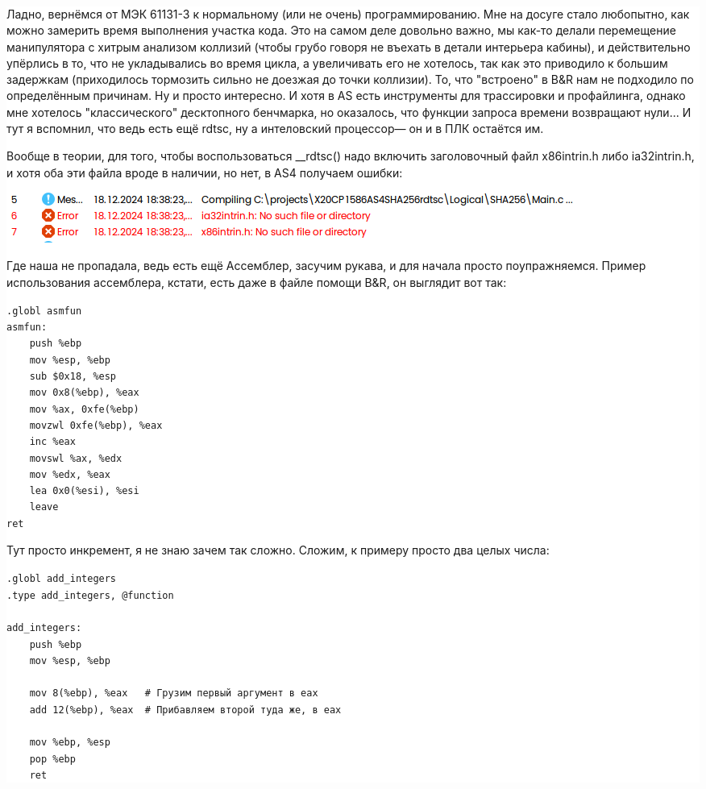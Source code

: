 Ладно, вернёмся от МЭК 61131-3 к нормальному (или не очень) программированию. Мне на досуге стало любопытно, как можно замерить время выполнения участка кода. Это на самом деле довольно важно, мы как-то делали перемещение манипулятора с хитрым анализом коллизий (чтобы грубо говоря не въехать в детали интерьера кабины), и действительно упёрлись в то, что не укладывались во время цикла, а увеличивать его не хотелось, так как это приводило к большим задержкам (приходилось тормозить сильно не доезжая до точки коллизии). То, что "встроено" в B&R нам не подходило по определённым причинам. Ну и просто интересно. И хотя в AS  есть инструменты для трассировки и профайлинга, однако мне хотелось "классического" десктопного бенчмарка, но оказалось, что функции запроса времени возвращают нули... И тут я вспомнил, что ведь есть ещё rdtsc, ну а интеловский процессор— он и в ПЛК остаётся им.

Вообще в теории, для того, чтобы воспользоваться __rdtsc() надо включить заголовочный файл x86intrin.h либо ia32intrin.h, и хотя оба эти файла вроде в наличии, но нет, в AS4 получаем ошибки:

![image-20241218183938575](assets/image-20241218183938575.png)

Где наша не пропадала, ведь есть ещё Ассемблер, засучим рукава, и для начала просто поупражняемся. Пример использования ассемблера, кстати, есть даже в файле помощи B&R, он выглядит вот так:

```
.globl asmfun
asmfun:
	push %ebp
	mov %esp, %ebp
	sub $0x18, %esp
	mov 0x8(%ebp), %eax
	mov %ax, 0xfe(%ebp)
	movzwl 0xfe(%ebp), %eax
	inc %eax
	movswl %ax, %edx
	mov %edx, %eax
	lea 0x0(%esi), %esi
	leave 
ret 
```

Тут просто инкремент, я не знаю зачем так сложно. Сложим, к примеру просто два целых числа:

```
.globl add_integers
.type add_integers, @function

add_integers:
    push %ebp
    mov %esp, %ebp
    
    mov 8(%ebp), %eax   # Грузим первый аргумент в eax
    add 12(%ebp), %eax  # Прибавляем второй туда же, в eax
    
    mov %ebp, %esp
    pop %ebp
    ret
```
